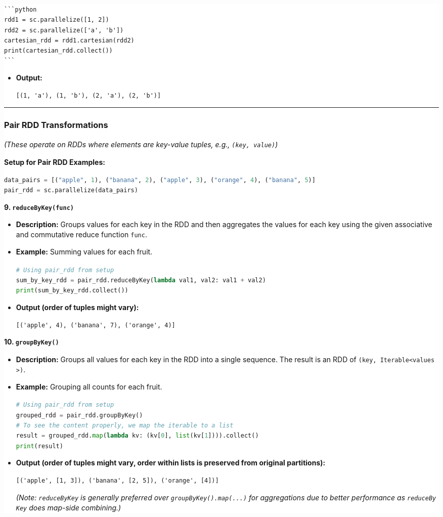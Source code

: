     ```python
    rdd1 = sc.parallelize([1, 2])
    rdd2 = sc.parallelize(['a', 'b'])
    cartesian_rdd = rdd1.cartesian(rdd2)
    print(cartesian_rdd.collect())
    ```
*   **Output:**
    ```
    [(1, 'a'), (1, 'b'), (2, 'a'), (2, 'b')]
    ```

---

### **Pair RDD Transformations**
*(These operate on RDDs where elements are key-value tuples, e.g., `(key, value)`)*

**Setup for Pair RDD Examples:**
```python
data_pairs = [("apple", 1), ("banana", 2), ("apple", 3), ("orange", 4), ("banana", 5)]
pair_rdd = sc.parallelize(data_pairs)
```

**9. `reduceByKey(func)`**

*   **Description:** Groups values for each key in the RDD and then aggregates the values for each key using the given associative and commutative reduce function `func`.
*   **Example:** Summing values for each fruit.

    ```python
    # Using pair_rdd from setup
    sum_by_key_rdd = pair_rdd.reduceByKey(lambda val1, val2: val1 + val2)
    print(sum_by_key_rdd.collect())
    ```
*   **Output (order of tuples might vary):**
    ```
    [('apple', 4), ('banana', 7), ('orange', 4)]
    ```

**10. `groupByKey()`**

*   **Description:** Groups all values for each key in the RDD into a single sequence. The result is an RDD of `(key, Iterable<values>)`.
*   **Example:** Grouping all counts for each fruit.

    ```python
    # Using pair_rdd from setup
    grouped_rdd = pair_rdd.groupByKey()
    # To see the content properly, we map the iterable to a list
    result = grouped_rdd.map(lambda kv: (kv[0], list(kv[1]))).collect()
    print(result)
    ```
*   **Output (order of tuples might vary, order within lists is preserved from original partitions):**
    ```
    [('apple', [1, 3]), ('banana', [2, 5]), ('orange', [4])]
    ```
    *(Note: `reduceByKey` is generally preferred over `groupByKey().map(...)` for aggregations due to better performance as `reduceByKey` does map-side combining.)*

